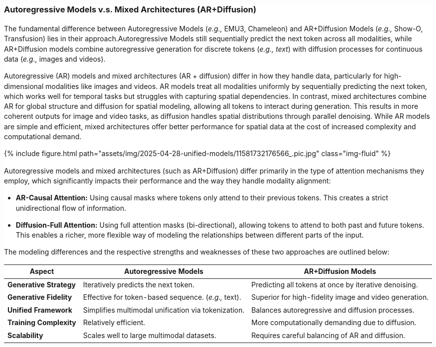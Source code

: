 

### Autoregressive Models v.s. Mixed Architectures (AR+Diffusion)




The fundamental difference between Autoregressive Models (*e.g.,* EMU3, Chameleon) and AR+Diffusion Models (*e.g.,* Show-O, Transfusion) lies in their approach.Autoregressive Models still sequentially predict the next token across all modalities, while AR+Diffusion models combine autoregressive generation for discrete tokens (*e.g., text*) with diffusion processes for continuous data (*e.g.,* images and videos). 

<aside class="l-body box-note" markdown="1">
Autoregressive (AR) models and mixed architectures (AR + diffusion) differ in how they handle data, particularly for high-dimensional modalities like images and videos. AR models treat all modalities uniformly by sequentially predicting the next token, which works well for temporal tasks but struggles with capturing spatial dependencies. In contrast, mixed architectures combine AR for global structure and diffusion for spatial modeling, allowing all tokens to interact during generation. This results in more coherent outputs for image and video tasks, as diffusion handles spatial distributions through parallel denoising. While AR models are simple and efficient, mixed architectures offer better performance for spatial data at the cost of increased complexity and computational demand.

{% include figure.html path="assets/img/2025-04-28-unified-models/11581732176566_.pic.jpg" class="img-fluid" %}


</aside>

Autoregressive models and mixed architectures (such as AR+Diffusion) differ primarily in the type of attention mechanisms they employ, which significantly impacts their performance and the way they handle modality alignment: 

* **AR-Causal Attention:** Using causal masks where tokens only attend to their previous tokens. This creates a strict unidirectional flow of information.

* **Diffusion-Full Attention:**  Using full attention masks (bi-directional), allowing tokens to attend to both past and future tokens. This enables a richer, more flexible way of modeling the relationships between different parts of the input. 



The modeling differences and the respective strengths and weaknesses of these two approaches are outlined below:

| **Aspect**             | **Autoregressive Models**                                | **AR+Diffusion Models**                              |
|-------------------------|---------------------------------------------------------|-----------------------------------------------------|
| **Generative Strategy**  | Iteratively predicts the next token.                    | Predicting all tokens at once by iterative denoising. |
| **Generative Fidelity** | Effective for token-based sequence. (*e.g.,* text).  | Superior for high-fidelity image and video generation.    |
| **Unified Framework**   | Simplifies multimodal unification via tokenization.     | Balances autoregressive and diffusion processes.        |
| **Training Complexity** | Relatively efficient.                                   | More computationally demanding due to diffusion.    |
| **Scalability**         | Scales well to large multimodal datasets.               | Requires careful balancing of AR and diffusion.     |

